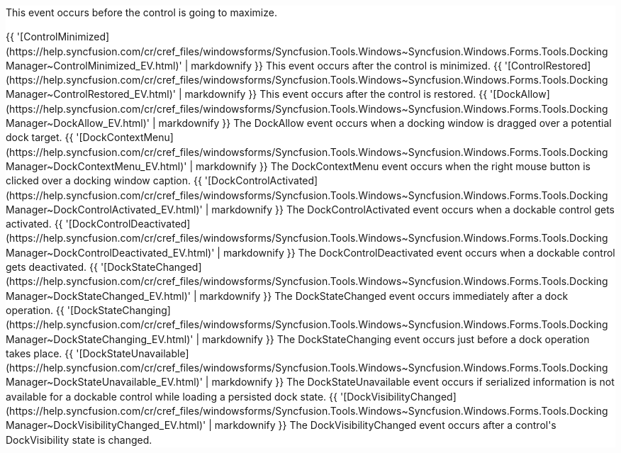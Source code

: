 This event occurs before the control is going to maximize.</td></tr>
<tr>
<td>
{{ '[ControlMinimized](https://help.syncfusion.com/cr/cref_files/windowsforms/Syncfusion.Tools.Windows~Syncfusion.Windows.Forms.Tools.DockingManager~ControlMinimized_EV.html)' | markdownify }}
</td><td>
This event occurs after the control is minimized.</td></tr>
<tr>
<td>
{{ '[ControlRestored](https://help.syncfusion.com/cr/cref_files/windowsforms/Syncfusion.Tools.Windows~Syncfusion.Windows.Forms.Tools.DockingManager~ControlRestored_EV.html)' | markdownify }}</td><td>
This event occurs after the control is restored.</td></tr>
<tr>
<td>
{{ '[DockAllow](https://help.syncfusion.com/cr/cref_files/windowsforms/Syncfusion.Tools.Windows~Syncfusion.Windows.Forms.Tools.DockingManager~DockAllow_EV.html)' | markdownify }}</td><td>
The DockAllow event occurs when a docking window is dragged over a potential dock target.</td></tr>
<tr>
<td>
{{ '[DockContextMenu](https://help.syncfusion.com/cr/cref_files/windowsforms/Syncfusion.Tools.Windows~Syncfusion.Windows.Forms.Tools.DockingManager~DockContextMenu_EV.html)' | markdownify }}</td><td>
The DockContextMenu event occurs when the right mouse button is clicked over a docking window caption.</td></tr>
<tr>
<td>
{{ '[DockControlActivated](https://help.syncfusion.com/cr/cref_files/windowsforms/Syncfusion.Tools.Windows~Syncfusion.Windows.Forms.Tools.DockingManager~DockControlActivated_EV.html)' | markdownify }}</td><td>
The DockControlActivated event occurs when a dockable control gets activated.</td></tr>
<tr>
<td>
{{ '[DockControlDeactivated](https://help.syncfusion.com/cr/cref_files/windowsforms/Syncfusion.Tools.Windows~Syncfusion.Windows.Forms.Tools.DockingManager~DockControlDeactivated_EV.html)' | markdownify }}</td><td>
The DockControlDeactivated event occurs when a dockable control gets deactivated.</td></tr>
<tr>
<td>
{{ '[DockStateChanged](https://help.syncfusion.com/cr/cref_files/windowsforms/Syncfusion.Tools.Windows~Syncfusion.Windows.Forms.Tools.DockingManager~DockStateChanged_EV.html)' | markdownify }}</td><td>
The DockStateChanged event occurs immediately after a dock operation.</td></tr>
<tr>
<td>
{{ '[DockStateChanging](https://help.syncfusion.com/cr/cref_files/windowsforms/Syncfusion.Tools.Windows~Syncfusion.Windows.Forms.Tools.DockingManager~DockStateChanging_EV.html)' | markdownify }}</td><td>
The DockStateChanging event occurs just before a dock operation takes place.</td></tr>
<tr>
<td>
{{ '[DockStateUnavailable](https://help.syncfusion.com/cr/cref_files/windowsforms/Syncfusion.Tools.Windows~Syncfusion.Windows.Forms.Tools.DockingManager~DockStateUnavailable_EV.html)' | markdownify }}</td><td>
The DockStateUnavailable event occurs if serialized information is not available for a dockable control while loading a persisted dock state.</td></tr>
<tr>
<td>
{{ '[DockVisibilityChanged](https://help.syncfusion.com/cr/cref_files/windowsforms/Syncfusion.Tools.Windows~Syncfusion.Windows.Forms.Tools.DockingManager~DockVisibilityChanged_EV.html)' | markdownify }}</td><td>
The DockVisibilityChanged event occurs after a control's DockVisibility state is changed.</td></tr>
<tr>
<td>